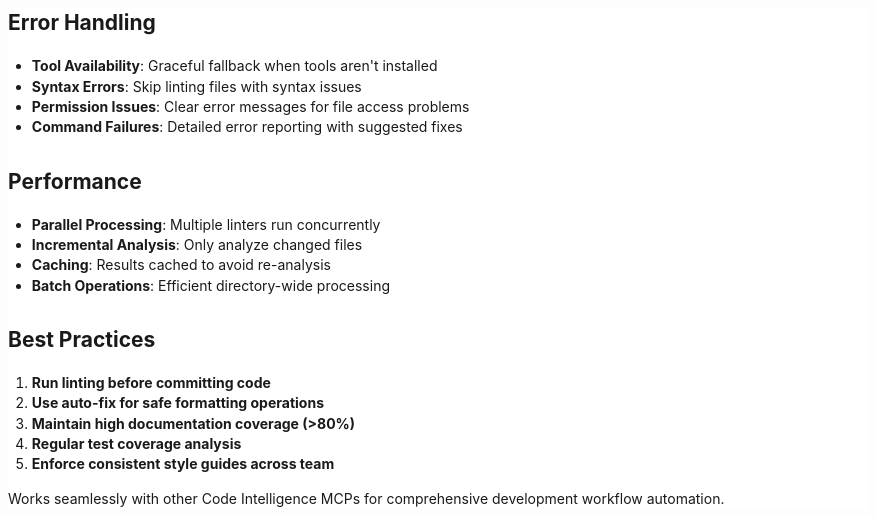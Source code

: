 ## Error Handling

- **Tool Availability**: Graceful fallback when tools aren't installed
- **Syntax Errors**: Skip linting files with syntax issues
- **Permission Issues**: Clear error messages for file access problems
- **Command Failures**: Detailed error reporting with suggested fixes

## Performance

- **Parallel Processing**: Multiple linters run concurrently
- **Incremental Analysis**: Only analyze changed files
- **Caching**: Results cached to avoid re-analysis
- **Batch Operations**: Efficient directory-wide processing

## Best Practices

1. **Run linting before committing code**
2. **Use auto-fix for safe formatting operations**
3. **Maintain high documentation coverage (>80%)**
4. **Regular test coverage analysis**
5. **Enforce consistent style guides across team**

Works seamlessly with other Code Intelligence MCPs for comprehensive development workflow automation.